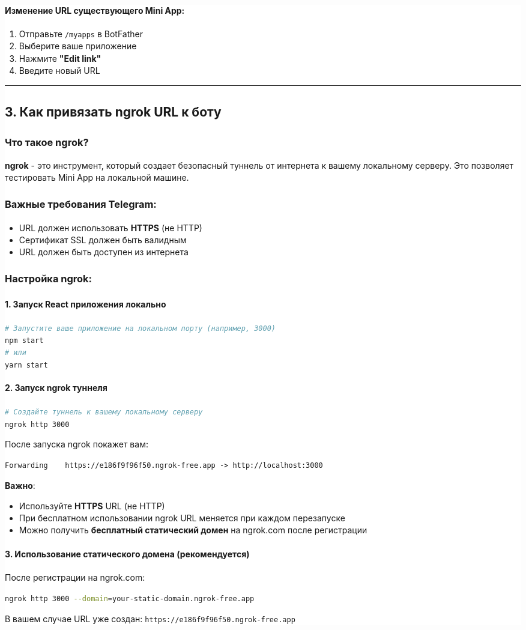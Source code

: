 #### Изменение URL существующего Mini App:
1. Отправьте `/myapps` в BotFather
2. Выберите ваше приложение
3. Нажмите **"Edit link"**
4. Введите новый URL

---

## 3. Как привязать ngrok URL к боту

### Что такое ngrok?
**ngrok** - это инструмент, который создает безопасный туннель от интернета к вашему локальному серверу. Это позволяет тестировать Mini App на локальной машине.

### Важные требования Telegram:
- URL должен использовать **HTTPS** (не HTTP)
- Сертификат SSL должен быть валидным
- URL должен быть доступен из интернета

### Настройка ngrok:

#### 1. Запуск React приложения локально
```bash
# Запустите ваше приложение на локальном порту (например, 3000)
npm start
# или
yarn start
```

#### 2. Запуск ngrok туннеля
```bash
# Создайте туннель к вашему локальному серверу
ngrok http 3000
```

После запуска ngrok покажет вам:
```
Forwarding    https://e186f9f96f50.ngrok-free.app -> http://localhost:3000
```

**Важно**:
- Используйте **HTTPS** URL (не HTTP)
- При бесплатном использовании ngrok URL меняется при каждом перезапуске
- Можно получить **бесплатный статический домен** на ngrok.com после регистрации

#### 3. Использование статического домена (рекомендуется)

После регистрации на ngrok.com:
```bash
ngrok http 3000 --domain=your-static-domain.ngrok-free.app
```

В вашем случае URL уже создан: `https://e186f9f96f50.ngrok-free.app`

